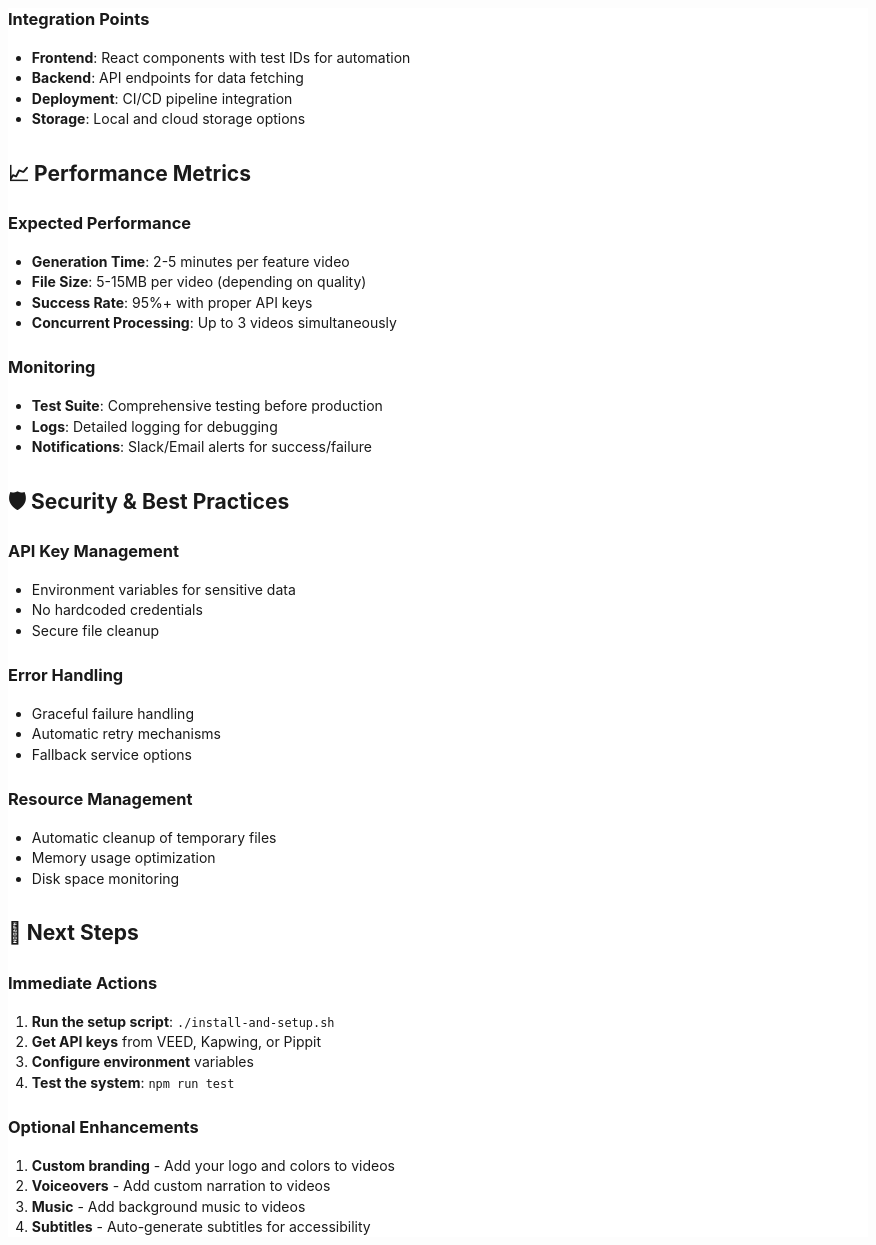 ### Integration Points
- **Frontend**: React components with test IDs for automation
- **Backend**: API endpoints for data fetching
- **Deployment**: CI/CD pipeline integration
- **Storage**: Local and cloud storage options

## 📈 Performance Metrics

### Expected Performance
- **Generation Time**: 2-5 minutes per feature video
- **File Size**: 5-15MB per video (depending on quality)
- **Success Rate**: 95%+ with proper API keys
- **Concurrent Processing**: Up to 3 videos simultaneously

### Monitoring
- **Test Suite**: Comprehensive testing before production
- **Logs**: Detailed logging for debugging
- **Notifications**: Slack/Email alerts for success/failure

## 🛡️ Security & Best Practices

### API Key Management
- Environment variables for sensitive data
- No hardcoded credentials
- Secure file cleanup

### Error Handling
- Graceful failure handling
- Automatic retry mechanisms
- Fallback service options

### Resource Management
- Automatic cleanup of temporary files
- Memory usage optimization
- Disk space monitoring

## 🎉 Next Steps

### Immediate Actions
1. **Run the setup script**: `./install-and-setup.sh`
2. **Get API keys** from VEED, Kapwing, or Pippit
3. **Configure environment** variables
4. **Test the system**: `npm run test`

### Optional Enhancements
1. **Custom branding** - Add your logo and colors to videos
2. **Voiceovers** - Add custom narration to videos
3. **Music** - Add background music to videos
4. **Subtitles** - Auto-generate subtitles for accessibility
